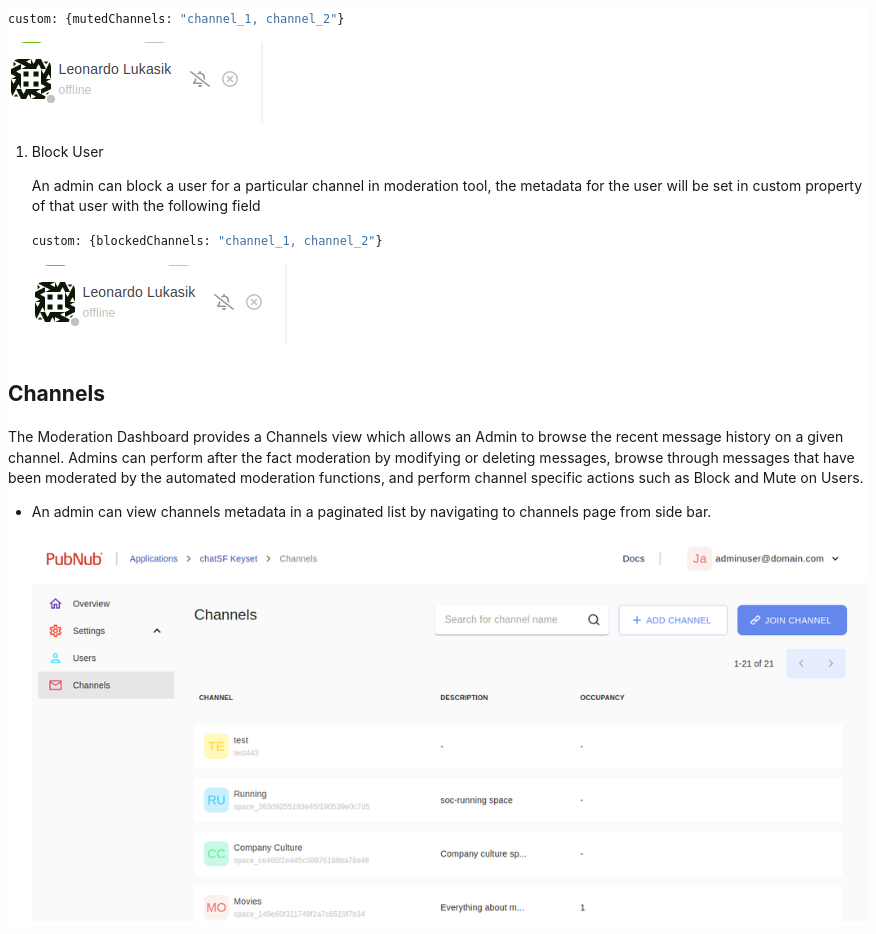    ```bash
   custom: {mutedChannels: "channel_1, channel_2"}
   ```

   ![alt text](public/readme/mute-user.png)

1. Block User

   An admin can block a user for a particular channel in moderation tool, the metadata for the user
   will be set in custom property of that user with the following field

   ```bash
   custom: {blockedChannels: "channel_1, channel_2"}
   ```

   ![alt text](public/readme/mute-user.png)

## Channels

The Moderation Dashboard provides a Channels view which allows an Admin to browse the recent message
history on a given channel. Admins can perform after the fact moderation by modifying or deleting
messages, browse through messages that have been moderated by the automated moderation functions,
and perform channel specific actions such as Block and Mute on Users.

- An admin can view channels metadata in a paginated list by navigating to channels page from side
  bar.

  ![alt text](public/readme/channels.png)
